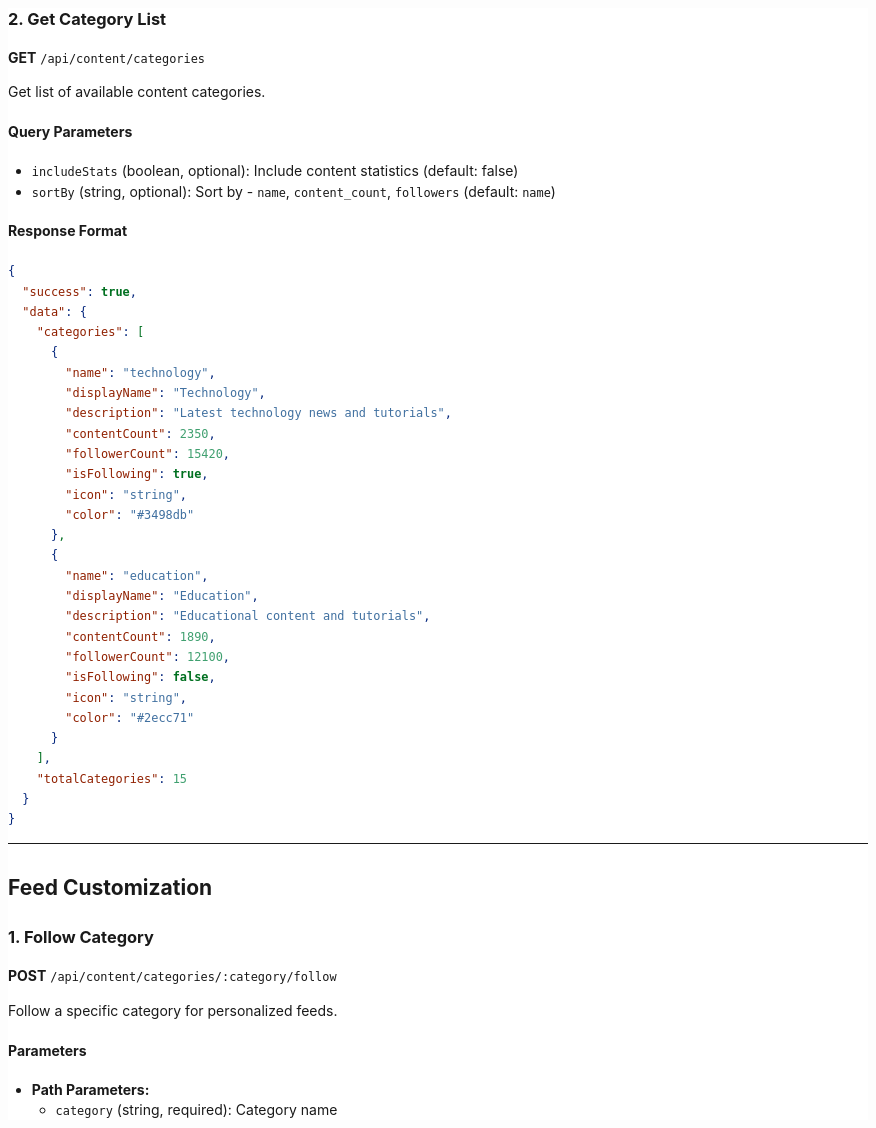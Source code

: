 
### 2. Get Category List
**GET** `/api/content/categories`

Get list of available content categories.

#### Query Parameters
- `includeStats` (boolean, optional): Include content statistics (default: false)
- `sortBy` (string, optional): Sort by - `name`, `content_count`, `followers` (default: `name`)

#### Response Format
```json
{
  "success": true,
  "data": {
    "categories": [
      {
        "name": "technology",
        "displayName": "Technology",
        "description": "Latest technology news and tutorials",
        "contentCount": 2350,
        "followerCount": 15420,
        "isFollowing": true,
        "icon": "string",
        "color": "#3498db"
      },
      {
        "name": "education",
        "displayName": "Education",
        "description": "Educational content and tutorials",
        "contentCount": 1890,
        "followerCount": 12100,
        "isFollowing": false,
        "icon": "string",
        "color": "#2ecc71"
      }
    ],
    "totalCategories": 15
  }
}
```

---

## Feed Customization

### 1. Follow Category
**POST** `/api/content/categories/:category/follow`

Follow a specific category for personalized feeds.

#### Parameters
- **Path Parameters:**
  - `category` (string, required): Category name

